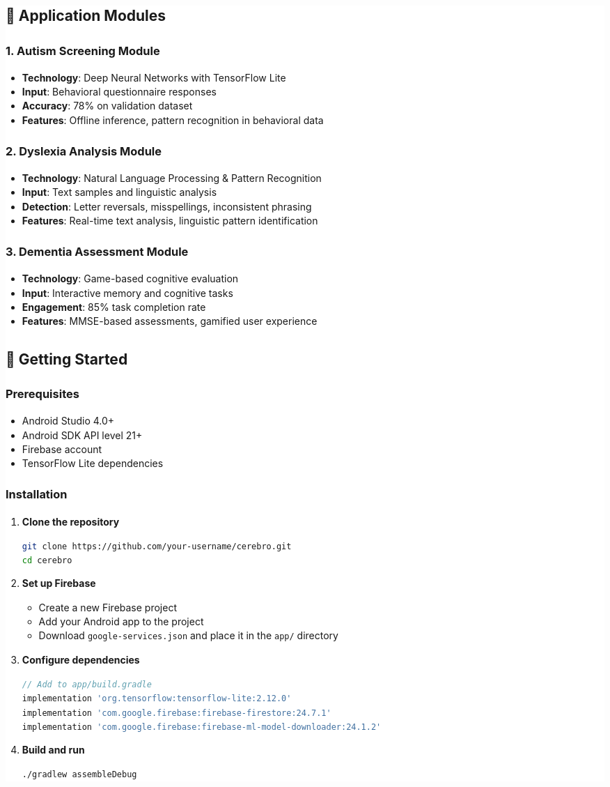 ## 📱 Application Modules

### 1. Autism Screening Module
- **Technology**: Deep Neural Networks with TensorFlow Lite
- **Input**: Behavioral questionnaire responses
- **Accuracy**: 78% on validation dataset
- **Features**: Offline inference, pattern recognition in behavioral data

### 2. Dyslexia Analysis Module  
- **Technology**: Natural Language Processing & Pattern Recognition
- **Input**: Text samples and linguistic analysis
- **Detection**: Letter reversals, misspellings, inconsistent phrasing
- **Features**: Real-time text analysis, linguistic pattern identification

### 3. Dementia Assessment Module
- **Technology**: Game-based cognitive evaluation
- **Input**: Interactive memory and cognitive tasks
- **Engagement**: 85% task completion rate
- **Features**: MMSE-based assessments, gamified user experience

## 🚀 Getting Started

### Prerequisites
- Android Studio 4.0+
- Android SDK API level 21+
- Firebase account
- TensorFlow Lite dependencies

### Installation

1. **Clone the repository**
   ```bash
   git clone https://github.com/your-username/cerebro.git
   cd cerebro
   ```

2. **Set up Firebase**
   - Create a new Firebase project
   - Add your Android app to the project
   - Download `google-services.json` and place it in the `app/` directory

3. **Configure dependencies**
   ```gradle
   // Add to app/build.gradle
   implementation 'org.tensorflow:tensorflow-lite:2.12.0'
   implementation 'com.google.firebase:firebase-firestore:24.7.1'
   implementation 'com.google.firebase:firebase-ml-model-downloader:24.1.2'
   ```

4. **Build and run**
   ```bash
   ./gradlew assembleDebug
   ```
